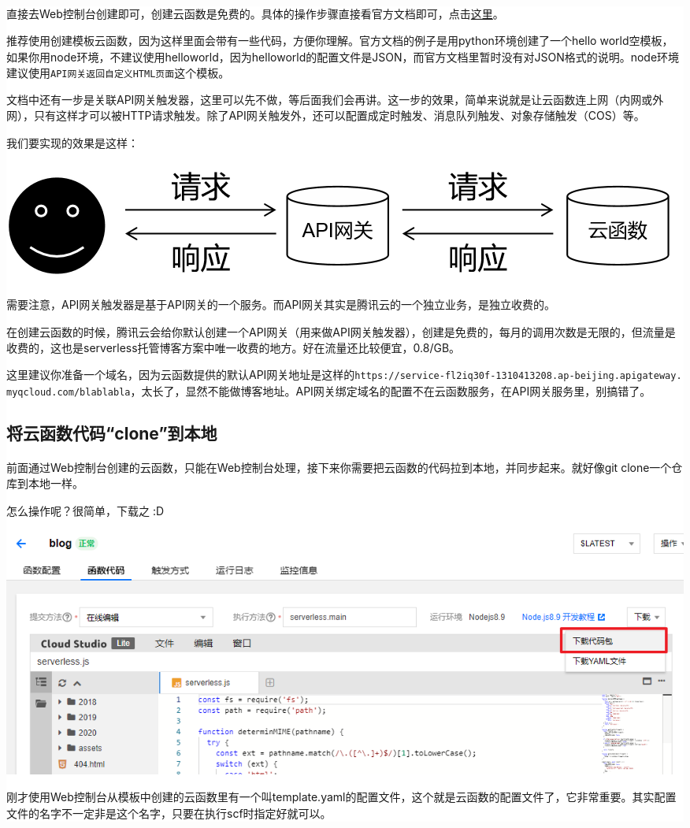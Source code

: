 直接去Web控制台创建即可，创建云函数是免费的。具体的操作步骤直接看官方文档即可，点击[这里](https://cloud.tencent.com/document/product/583/37509)。

推荐使用创建模板云函数，因为这样里面会带有一些代码，方便你理解。官方文档的例子是用python环境创建了一个hello world空模板，如果你用node环境，不建议使用helloworld，因为helloworld的配置文件是JSON，而官方文档里暂时没有对JSON格式的说明。node环境建议使用`API网关返回自定义HTML页面`这个模板。

文档中还有一步是关联API网关触发器，这里可以先不做，等后面我们会再讲。这一步的效果，简单来说就是让云函数连上网（内网或外网），只有这样才可以被HTTP请求触发。除了API网关触发外，还可以配置成定时触发、消息队列触发、对象存储触发（COS）等。

我们要实现的效果是这样：

![serverless blog arch](./serverless_arch.png)

需要注意，API网关触发器是基于API网关的一个服务。而API网关其实是腾讯云的一个独立业务，是独立收费的。

在创建云函数的时候，腾讯云会给你默认创建一个API网关（用来做API网关触发器），创建是免费的，每月的调用次数是无限的，但流量是收费的，这也是serverless托管博客方案中唯一收费的地方。好在流量还比较便宜，0.8/GB。

这里建议你准备一个域名，因为云函数提供的默认API网关地址是这样的`https://service-fl2iq30f-1310413208.ap-beijing.apigateway.myqcloud.com/blablabla`，太长了，显然不能做博客地址。API网关绑定域名的配置不在云函数服务，在API网关服务里，别搞错了。

## 将云函数代码“clone”到本地

前面通过Web控制台创建的云函数，只能在Web控制台处理，接下来你需要把云函数的代码拉到本地，并同步起来。就好像git clone一个仓库到本地一样。

怎么操作呢？很简单，下载之 :D

![download source code](./download_source.png)

刚才使用Web控制台从模板中创建的云函数里有一个叫template.yaml的配置文件，这个就是云函数的配置文件了，它非常重要。其实配置文件的名字不一定非是这个名字，只要在执行scf时指定好就可以。
